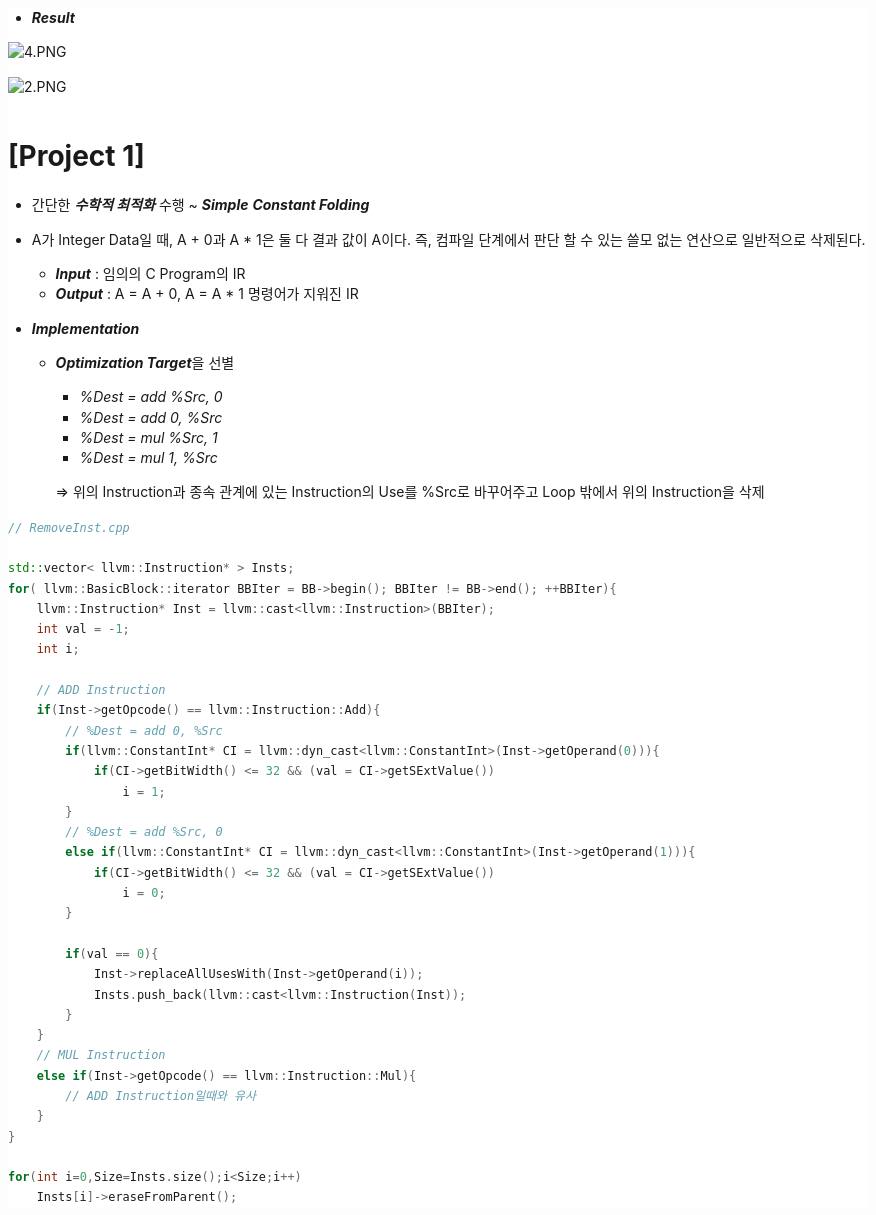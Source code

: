 ```cpp
```

- ***Result***

![4.PNG](https://s3-us-west-2.amazonaws.com/secure.notion-static.com/a8ac5fa0-7d5d-4696-a362-dde7ff9fefea/4.png)

![2.PNG](https://s3-us-west-2.amazonaws.com/secure.notion-static.com/7d91523d-4b7a-45b7-a942-7bad0e13d40e/2.png)
  
# [Project 1]
  - 간단한 ***수학적 최적화*** 수행 ~ ***Simple*** ***Constant Folding***
- A가 Integer Data일 때, A + 0과 A * 1은 둘 다 결과 값이 A이다. 즉, 컴파일 단계에서 판단 할 수 있는 쓸모 없는 연산으로 일반적으로 삭제된다.
    - ***Input*** : 임의의 C Program의 IR
    - ***Output*** : A = A + 0, A = A * 1 명령어가 지워진 IR

- ***Implementation***
    - ***Optimization Target***을 선별
        - *%Dest = add %Src, 0*
        - *%Dest = add 0, %Src*
        - *%Dest = mul %Src, 1*
        - *%Dest = mul 1, %Src*
        
        ⇒ 위의 Instruction과 종속 관계에 있는 Instruction의 Use를 %Src로 바꾸어주고 Loop 밖에서 위의 Instruction을 삭제
        

```cpp
// RemoveInst.cpp

std::vector< llvm::Instruction* > Insts;
for( llvm::BasicBlock::iterator BBIter = BB->begin(); BBIter != BB->end(); ++BBIter){
	llvm::Instruction* Inst = llvm::cast<llvm::Instruction>(BBIter);
	int val = -1;
	int i;
	
	// ADD Instruction
	if(Inst->getOpcode() == llvm::Instruction::Add){
		// %Dest = add 0, %Src
		if(llvm::ConstantInt* CI = llvm::dyn_cast<llvm::ConstantInt>(Inst->getOperand(0))){
			if(CI->getBitWidth() <= 32 && (val = CI->getSExtValue())
				i = 1;
		}
		// %Dest = add %Src, 0
		else if(llvm::ConstantInt* CI = llvm::dyn_cast<llvm::ConstantInt>(Inst->getOperand(1))){
			if(CI->getBitWidth() <= 32 && (val = CI->getSExtValue())
				i = 0;	
		}

		if(val == 0){
			Inst->replaceAllUsesWith(Inst->getOperand(i));
			Insts.push_back(llvm::cast<llvm::Instruction(Inst));
		}
	}
	// MUL Instruction
	else if(Inst->getOpcode() == llvm::Instruction::Mul){
		// ADD Instruction일때와 유사
	}
}

for(int i=0,Size=Insts.size();i<Size;i++)
	Insts[i]->eraseFromParent();
```
